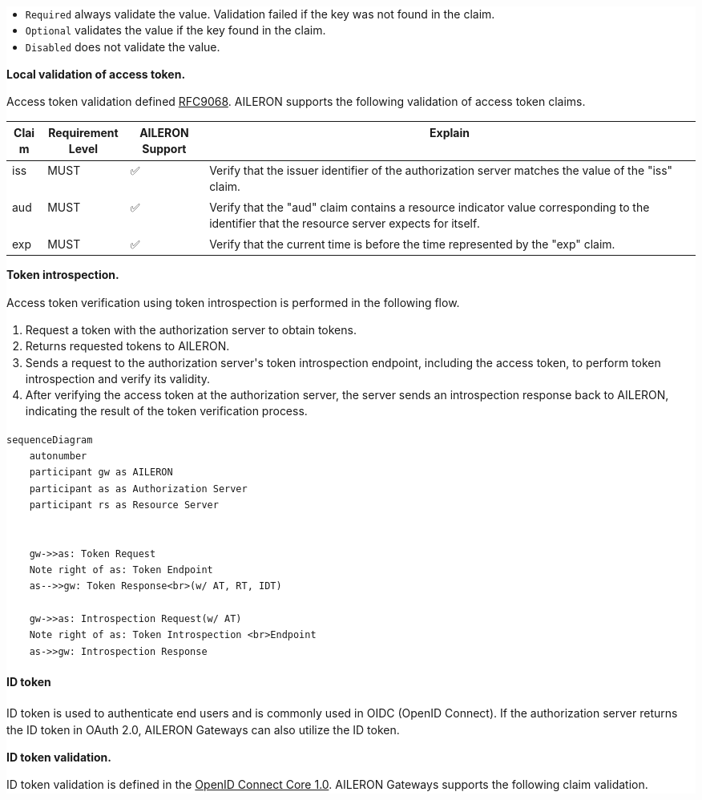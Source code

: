 - `Required` always validate the value. Validation failed if the key was not found in the claim.
- `Optional` validates the value if the key found in the claim.
- `Disabled` does not validate the value.

**Local validation of access token.**

Access token validation defined [RFC9068](https://www.rfc-editor.org/rfc/rfc9068.html#section-4).
AILERON supports the following validation of access token claims.

| Claim | Requirement Level | AILERON Support | Explain |
| ---- | ---- | ---- | ---- |
| iss | MUST | ✅ | Verify that the issuer identifier of the authorization server matches the value of the "iss" claim. |
| aud | MUST | ✅ | Verify that the "aud" claim contains a resource indicator value corresponding to the identifier that the resource server expects for itself. |
| exp | MUST | ✅ | Verify that the current time is before the time represented by the "exp" claim. |

**Token introspection.**

Access token verification using token introspection is performed in the following flow.

1. Request a token with the authorization server to obtain tokens.
2. Returns requested tokens to AILERON.
3. Sends a request to the authorization server's token introspection endpoint, including the access token, to perform token introspection and verify its validity.
4. After verifying the access token at the authorization server, the server sends an introspection response back to AILERON, indicating the result of the token verification process.

```mermaid
sequenceDiagram
    autonumber
    participant gw as AILERON
    participant as as Authorization Server
    participant rs as Resource Server


    gw->>as: Token Request
    Note right of as: Token Endpoint
    as-->>gw: Token Response<br>(w/ AT, RT, IDT)

    gw->>as: Introspection Request(w/ AT)
    Note right of as: Token Introspection <br>Endpoint
    as->>gw: Introspection Response
```

#### ID token

ID token is used to authenticate end users and is commonly used in OIDC (OpenID Connect).
If the authorization server returns the ID token in OAuth 2.0, AILERON Gateways can also utilize the ID token.

**ID token validation.**

ID token validation is defined in the [OpenID Connect Core 1.0](https://openid.net/specs/openid-connect-core-1_0-final.html#IDTokenValidation).
AILERON Gateways supports the following claim validation.
